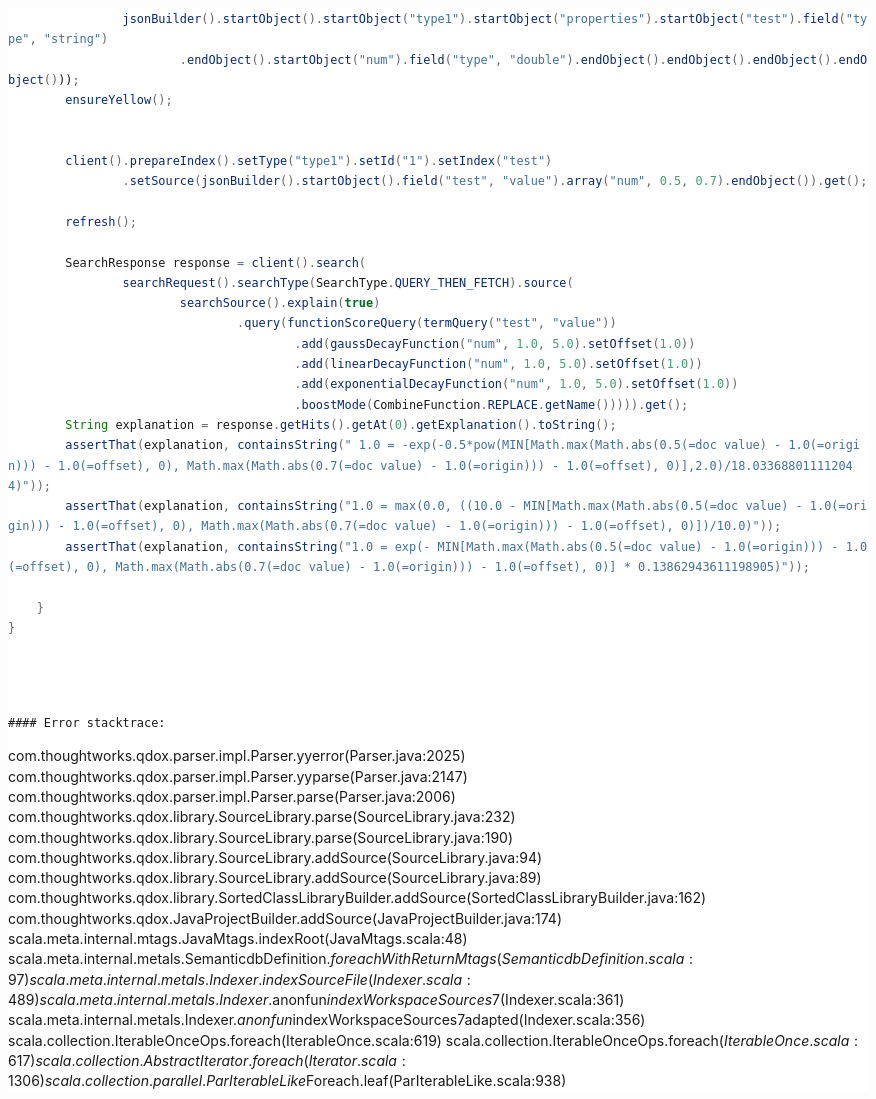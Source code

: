 ```java
                jsonBuilder().startObject().startObject("type1").startObject("properties").startObject("test").field("type", "string")
                        .endObject().startObject("num").field("type", "double").endObject().endObject().endObject().endObject()));
        ensureYellow();


        client().prepareIndex().setType("type1").setId("1").setIndex("test")
                .setSource(jsonBuilder().startObject().field("test", "value").array("num", 0.5, 0.7).endObject()).get();

        refresh();

        SearchResponse response = client().search(
                searchRequest().searchType(SearchType.QUERY_THEN_FETCH).source(
                        searchSource().explain(true)
                                .query(functionScoreQuery(termQuery("test", "value"))
                                        .add(gaussDecayFunction("num", 1.0, 5.0).setOffset(1.0))
                                        .add(linearDecayFunction("num", 1.0, 5.0).setOffset(1.0))
                                        .add(exponentialDecayFunction("num", 1.0, 5.0).setOffset(1.0))
                                        .boostMode(CombineFunction.REPLACE.getName())))).get();
        String explanation = response.getHits().getAt(0).getExplanation().toString();
        assertThat(explanation, containsString(" 1.0 = -exp(-0.5*pow(MIN[Math.max(Math.abs(0.5(=doc value) - 1.0(=origin))) - 1.0(=offset), 0), Math.max(Math.abs(0.7(=doc value) - 1.0(=origin))) - 1.0(=offset), 0)],2.0)/18.033688011112044)"));
        assertThat(explanation, containsString("1.0 = max(0.0, ((10.0 - MIN[Math.max(Math.abs(0.5(=doc value) - 1.0(=origin))) - 1.0(=offset), 0), Math.max(Math.abs(0.7(=doc value) - 1.0(=origin))) - 1.0(=offset), 0)])/10.0)"));
        assertThat(explanation, containsString("1.0 = exp(- MIN[Math.max(Math.abs(0.5(=doc value) - 1.0(=origin))) - 1.0(=offset), 0), Math.max(Math.abs(0.7(=doc value) - 1.0(=origin))) - 1.0(=offset), 0)] * 0.13862943611198905)"));

    }
}
```

```



#### Error stacktrace:

```
com.thoughtworks.qdox.parser.impl.Parser.yyerror(Parser.java:2025)
	com.thoughtworks.qdox.parser.impl.Parser.yyparse(Parser.java:2147)
	com.thoughtworks.qdox.parser.impl.Parser.parse(Parser.java:2006)
	com.thoughtworks.qdox.library.SourceLibrary.parse(SourceLibrary.java:232)
	com.thoughtworks.qdox.library.SourceLibrary.parse(SourceLibrary.java:190)
	com.thoughtworks.qdox.library.SourceLibrary.addSource(SourceLibrary.java:94)
	com.thoughtworks.qdox.library.SourceLibrary.addSource(SourceLibrary.java:89)
	com.thoughtworks.qdox.library.SortedClassLibraryBuilder.addSource(SortedClassLibraryBuilder.java:162)
	com.thoughtworks.qdox.JavaProjectBuilder.addSource(JavaProjectBuilder.java:174)
	scala.meta.internal.mtags.JavaMtags.indexRoot(JavaMtags.scala:48)
	scala.meta.internal.metals.SemanticdbDefinition$.foreachWithReturnMtags(SemanticdbDefinition.scala:97)
	scala.meta.internal.metals.Indexer.indexSourceFile(Indexer.scala:489)
	scala.meta.internal.metals.Indexer.$anonfun$indexWorkspaceSources$7(Indexer.scala:361)
	scala.meta.internal.metals.Indexer.$anonfun$indexWorkspaceSources$7$adapted(Indexer.scala:356)
	scala.collection.IterableOnceOps.foreach(IterableOnce.scala:619)
	scala.collection.IterableOnceOps.foreach$(IterableOnce.scala:617)
	scala.collection.AbstractIterator.foreach(Iterator.scala:1306)
	scala.collection.parallel.ParIterableLike$Foreach.leaf(ParIterableLike.scala:938)